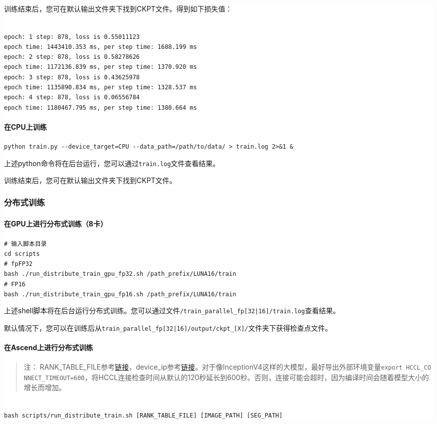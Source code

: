 训练结束后，您可在默认输出文件夹下找到CKPT文件。得到如下损失值：

```shell

epoch: 1 step: 878, loss is 0.55011123
epoch time: 1443410.353 ms, per step time: 1688.199 ms
epoch: 2 step: 878, loss is 0.58278626
epoch time: 1172136.839 ms, per step time: 1370.920 ms
epoch: 3 step: 878, loss is 0.43625978
epoch time: 1135890.834 ms, per step time: 1328.537 ms
epoch: 4 step: 878, loss is 0.06556784
epoch time: 1180467.795 ms, per step time: 1380.664 ms

```

#### 在CPU上训练

```shell
python train.py --device_target=CPU --data_path=/path/to/data/ > train.log 2>&1 &

```

上述python命令将在后台运行，您可以通过`train.log`文件查看结果。

训练结束后，您可在默认输出文件夹下找到CKPT文件。

### 分布式训练

#### 在GPU上进行分布式训练（8卡）

```shell
# 输入脚本目录
cd scripts
# fpFP32
bash ./run_distribute_train_gpu_fp32.sh /path_prefix/LUNA16/train
# FP16
bash ./run_distribute_train_gpu_fp16.sh /path_prefix/LUNA16/train

```

上述shell脚本将在后台运行分布式训练。您可以通过文件`/train_parallel_fp[32|16]/train.log`查看结果。

默认情况下，您可以在训练后从`train_parallel_fp[32|16]/output/ckpt_[X]/`文件夹下获得检查点文件。

#### 在Ascend上进行分布式训练

> 注：
> RANK_TABLE_FILE参考[链接](https://www.mindspore.cn/tutorials/experts/en/master/parallel/rank_table.html)，device_ip参考[链接](https://gitee.com/mindspore/models/tree/master/utils/hccl_tools)。对于像InceptionV4这样的大模型，最好导出外部环境变量`export HCCL_CONNECT_TIMEOUT=600`，将HCCL连接检查时间从默认的120秒延长到600秒。否则，连接可能会超时，因为编译时间会随着模型大小的增长而增加。
>

```shell

bash scripts/run_distribute_train.sh [RANK_TABLE_FILE] [IMAGE_PATH] [SEG_PATH]

```
